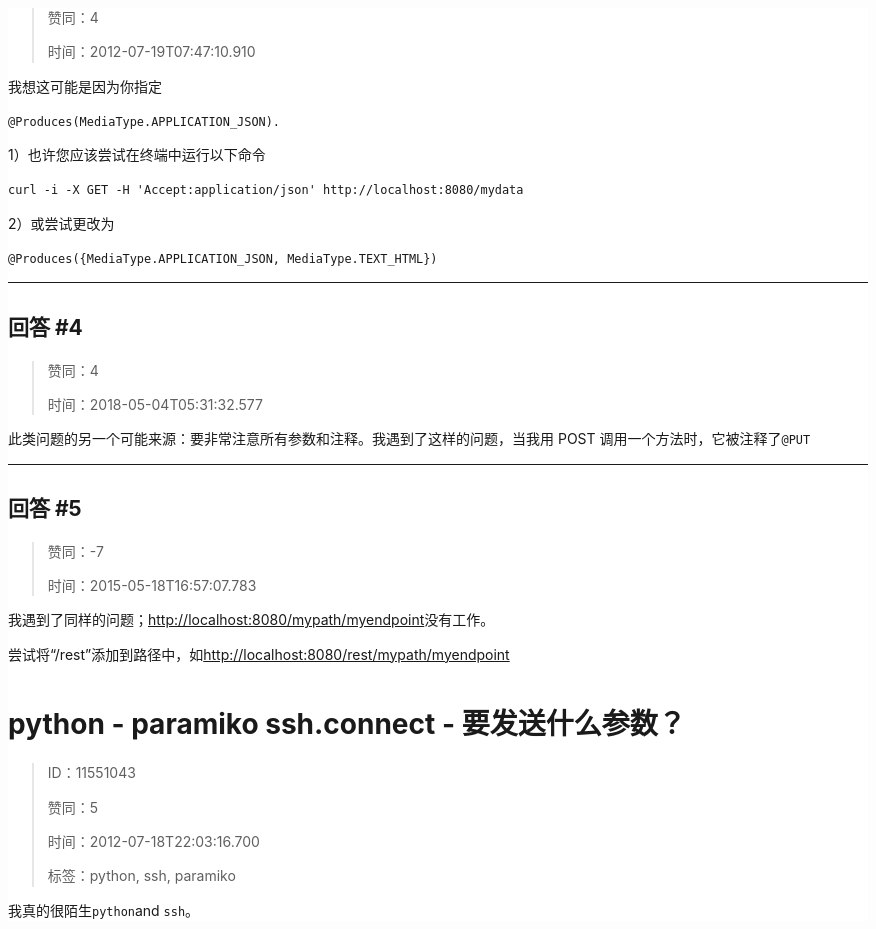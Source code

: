 > 赞同：4
> 
> 时间：2012-07-19T07:47:10.910

我想这可能是因为你指定

```
@Produces(MediaType.APPLICATION_JSON). 
```

1）也许您应该尝试在终端中运行以下命令

```
curl -i -X GET -H 'Accept:application/json' http://localhost:8080/mydata 
```

2）或尝试更改为

```
@Produces({MediaType.APPLICATION_JSON, MediaType.TEXT_HTML}) 
```

* * *

## 回答 #4

> 赞同：4
> 
> 时间：2018-05-04T05:31:32.577

此类问题的另一个可能来源：要非常注意所有参数和注释。我遇到了这样的问题，当我用 POST 调用一个方法时，它被注释了`@PUT`

* * *

## 回答 #5

> 赞同：-7
> 
> 时间：2015-05-18T16:57:07.783

我遇到了同样的问题；[http://localhost:8080/mypath/myendpoint](http://localhost:8080/mypath/myendpoint)没有工作。

尝试将“/rest”添加到路径中，如[http://localhost:8080/rest/mypath/myendpoint](http://localhost:8080/rest/mypath/myendpoint)

# python - paramiko ssh.connect - 要发送什么参数？

> ID：11551043
> 
> 赞同：5
> 
> 时间：2012-07-18T22:03:16.700
> 
> 标签：python, ssh, paramiko

我真的很陌生`python`and `ssh`。
